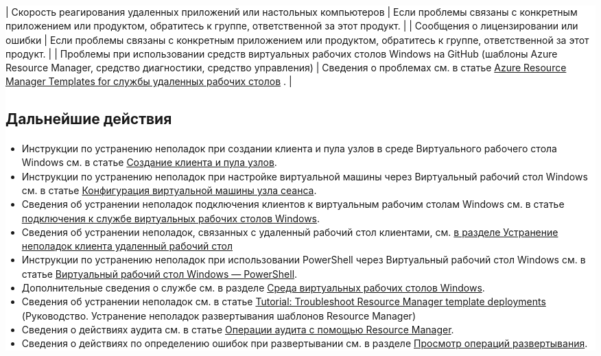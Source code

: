 | Скорость реагирования удаленных приложений или настольных компьютеров                                      | Если проблемы связаны с конкретным приложением или продуктом, обратитесь к группе, ответственной за этот продукт. |
| Сообщения о лицензировании или ошибки                                                          | Если проблемы связаны с конкретным приложением или продуктом, обратитесь к группе, ответственной за этот продукт. |
| Проблемы при использовании средств виртуальных рабочих столов Windows на GitHub (шаблоны Azure Resource Manager, средство диагностики, средство управления) | Сведения о проблемах см. в статье [Azure Resource Manager Templates for службы удаленных рабочих столов](https://github.com/Azure/RDS-Templates/blob/master/README.md) . |

## <a name="next-steps"></a>Дальнейшие действия

- Инструкции по устранению неполадок при создании клиента и пула узлов в среде Виртуального рабочего стола Windows см. в статье [Создание клиента и пула узлов](troubleshoot-set-up-issues-2019.md).
- Инструкции по устранению неполадок при настройке виртуальной машины через Виртуальный рабочий стол Windows см. в статье [Конфигурация виртуальной машины узла сеанса](troubleshoot-vm-configuration-2019.md).
- Сведения об устранении неполадок подключения клиентов к виртуальным рабочим столам Windows см. в статье [подключения к службе виртуальных рабочих столов Windows](troubleshoot-service-connection-2019.md).
- Сведения об устранении неполадок, связанных с удаленный рабочий стол клиентами, см. [в разделе Устранение неполадок клиента удаленный рабочий стол](../troubleshoot-client.md)
- Инструкции по устранению неполадок при использовании PowerShell через Виртуальный рабочий стол Windows см. в статье [Виртуальный рабочий стол Windows — PowerShell](troubleshoot-powershell-2019.md).
- Дополнительные сведения о службе см. в разделе [Среда виртуальных рабочих столов Windows](environment-setup-2019.md).
- Сведения об устранении неполадок см. в статье [Tutorial: Troubleshoot Resource Manager template deployments](../../azure-resource-manager/templates/template-tutorial-troubleshoot.md) (Руководство. Устранение неполадок развертывания шаблонов Resource Manager)
- Сведения о действиях аудита см. в статье [Операции аудита с помощью Resource Manager](../../azure-resource-manager/management/view-activity-logs.md).
- Сведения о действиях по определению ошибок при развертывании см. в разделе [Просмотр операций развертывания](../../azure-resource-manager/templates/deployment-history.md).
